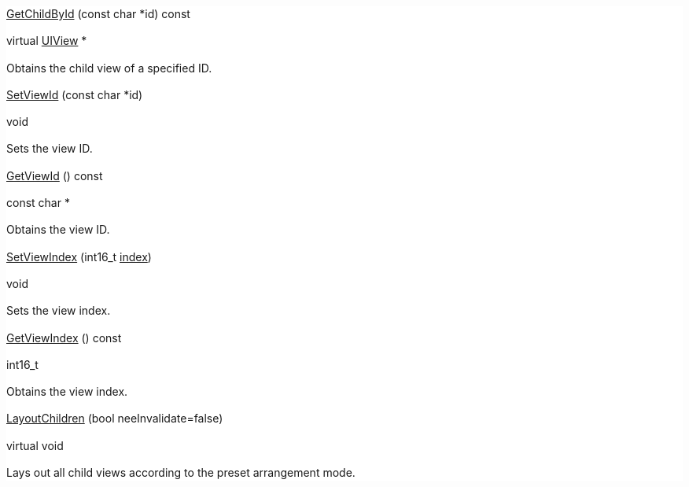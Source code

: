 </td>
</tr>
<tr id="row830412887165634"><td class="cellrowborder" valign="top" width="50%" headers="mcps1.1.3.1.1 "><p id="p1556411003165634"><a name="p1556411003165634"></a><a name="p1556411003165634"></a><a href="Graphic.md#ga0573aa25307c22319db4629781b5cad2">GetChildById</a> (const char *id) const</p>
</td>
<td class="cellrowborder" valign="top" width="50%" headers="mcps1.1.3.1.2 "><p id="p1216816490165634"><a name="p1216816490165634"></a><a name="p1216816490165634"></a>virtual <a href="OHOS-UIView.md">UIView</a> * </p>
<p id="p1024097497165634"><a name="p1024097497165634"></a><a name="p1024097497165634"></a>Obtains the child view of a specified ID. </p>
</td>
</tr>
<tr id="row1203171443165634"><td class="cellrowborder" valign="top" width="50%" headers="mcps1.1.3.1.1 "><p id="p121265884165634"><a name="p121265884165634"></a><a name="p121265884165634"></a><a href="Graphic.md#ga0caaa15c9b304673331e778a266be77f">SetViewId</a> (const char *id)</p>
</td>
<td class="cellrowborder" valign="top" width="50%" headers="mcps1.1.3.1.2 "><p id="p1020973969165634"><a name="p1020973969165634"></a><a name="p1020973969165634"></a>void </p>
<p id="p2077740458165634"><a name="p2077740458165634"></a><a name="p2077740458165634"></a>Sets the view ID. </p>
</td>
</tr>
<tr id="row681670286165634"><td class="cellrowborder" valign="top" width="50%" headers="mcps1.1.3.1.1 "><p id="p1726913928165634"><a name="p1726913928165634"></a><a name="p1726913928165634"></a><a href="Graphic.md#gad6c7644bd2abfa3c92d80776b0bd1936">GetViewId</a> () const</p>
</td>
<td class="cellrowborder" valign="top" width="50%" headers="mcps1.1.3.1.2 "><p id="p223251829165634"><a name="p223251829165634"></a><a name="p223251829165634"></a>const char * </p>
<p id="p1845538230165634"><a name="p1845538230165634"></a><a name="p1845538230165634"></a>Obtains the view ID. </p>
</td>
</tr>
<tr id="row782973672165634"><td class="cellrowborder" valign="top" width="50%" headers="mcps1.1.3.1.1 "><p id="p1554701649165634"><a name="p1554701649165634"></a><a name="p1554701649165634"></a><a href="Graphic.md#ga77a961aa53567c5214508b4569801c16">SetViewIndex</a> (int16_t <a href="UTILS.md#ga1d3748ca570dcb09a2fb28e8015107dd">index</a>)</p>
</td>
<td class="cellrowborder" valign="top" width="50%" headers="mcps1.1.3.1.2 "><p id="p1750824421165634"><a name="p1750824421165634"></a><a name="p1750824421165634"></a>void </p>
<p id="p1566979693165634"><a name="p1566979693165634"></a><a name="p1566979693165634"></a>Sets the view index. </p>
</td>
</tr>
<tr id="row2048776187165634"><td class="cellrowborder" valign="top" width="50%" headers="mcps1.1.3.1.1 "><p id="p538495030165634"><a name="p538495030165634"></a><a name="p538495030165634"></a><a href="Graphic.md#ga62f51715b6d420a296ebe0296717b906">GetViewIndex</a> () const</p>
</td>
<td class="cellrowborder" valign="top" width="50%" headers="mcps1.1.3.1.2 "><p id="p676057586165634"><a name="p676057586165634"></a><a name="p676057586165634"></a>int16_t </p>
<p id="p1932757115165634"><a name="p1932757115165634"></a><a name="p1932757115165634"></a>Obtains the view index. </p>
</td>
</tr>
<tr id="row1181436634165634"><td class="cellrowborder" valign="top" width="50%" headers="mcps1.1.3.1.1 "><p id="p1535219917165634"><a name="p1535219917165634"></a><a name="p1535219917165634"></a><a href="Graphic.md#gaca871fa2f8219e7ea9388e212d1f1e69">LayoutChildren</a> (bool neeInvalidate=false)</p>
</td>
<td class="cellrowborder" valign="top" width="50%" headers="mcps1.1.3.1.2 "><p id="p1687321360165634"><a name="p1687321360165634"></a><a name="p1687321360165634"></a>virtual void </p>
<p id="p1115555375165634"><a name="p1115555375165634"></a><a name="p1115555375165634"></a>Lays out all child views according to the preset arrangement mode. </p>
</td>